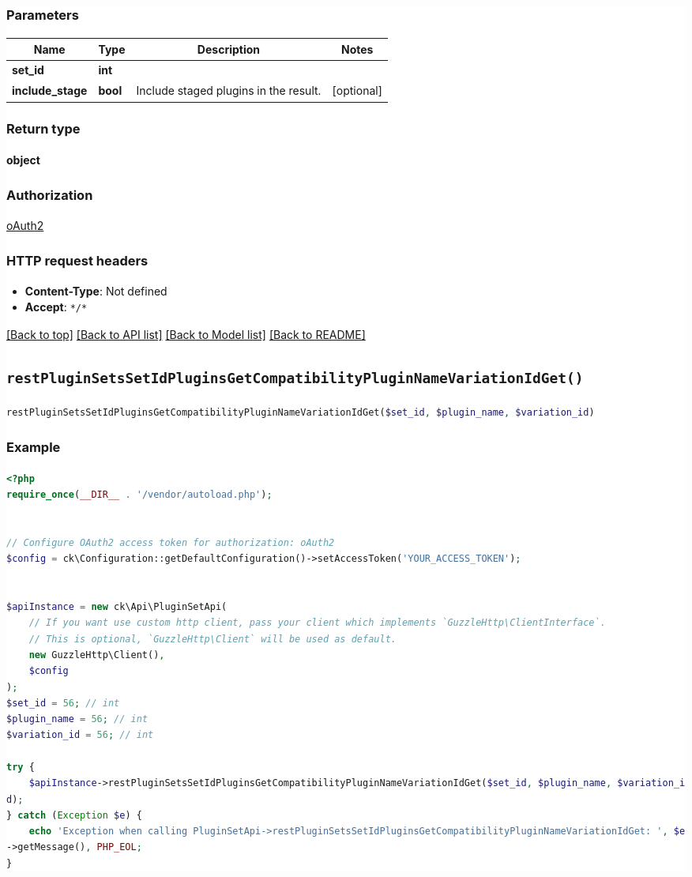 ### Parameters

| Name | Type | Description  | Notes |
| ------------- | ------------- | ------------- | ------------- |
| **set_id** | **int**|  | |
| **include_stage** | **bool**| Include staged plugins in the result. | [optional] |

### Return type

**object**

### Authorization

[oAuth2](../../README.md#oAuth2)

### HTTP request headers

- **Content-Type**: Not defined
- **Accept**: `*/*`

[[Back to top]](#) [[Back to API list]](../../README.md#endpoints)
[[Back to Model list]](../../README.md#models)
[[Back to README]](../../README.md)

## `restPluginSetsSetIdPluginsGetCompatibilityPluginNameVariationIdGet()`

```php
restPluginSetsSetIdPluginsGetCompatibilityPluginNameVariationIdGet($set_id, $plugin_name, $variation_id)
```



### Example

```php
<?php
require_once(__DIR__ . '/vendor/autoload.php');


// Configure OAuth2 access token for authorization: oAuth2
$config = ck\Configuration::getDefaultConfiguration()->setAccessToken('YOUR_ACCESS_TOKEN');


$apiInstance = new ck\Api\PluginSetApi(
    // If you want use custom http client, pass your client which implements `GuzzleHttp\ClientInterface`.
    // This is optional, `GuzzleHttp\Client` will be used as default.
    new GuzzleHttp\Client(),
    $config
);
$set_id = 56; // int
$plugin_name = 56; // int
$variation_id = 56; // int

try {
    $apiInstance->restPluginSetsSetIdPluginsGetCompatibilityPluginNameVariationIdGet($set_id, $plugin_name, $variation_id);
} catch (Exception $e) {
    echo 'Exception when calling PluginSetApi->restPluginSetsSetIdPluginsGetCompatibilityPluginNameVariationIdGet: ', $e->getMessage(), PHP_EOL;
}
```
